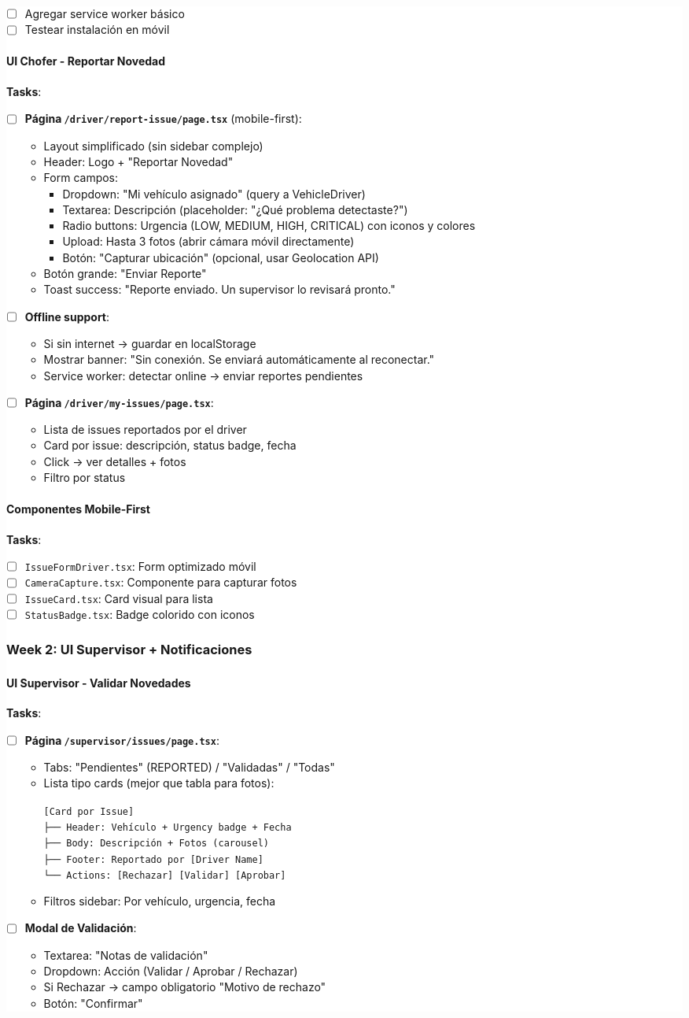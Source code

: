 - [ ] Agregar service worker básico
- [ ] Testear instalación en móvil

#### UI Chofer - Reportar Novedad
**Tasks**:
- [ ] **Página `/driver/report-issue/page.tsx`** (mobile-first):
  - Layout simplificado (sin sidebar complejo)
  - Header: Logo + "Reportar Novedad"
  - Form campos:
    - Dropdown: "Mi vehículo asignado" (query a VehicleDriver)
    - Textarea: Descripción (placeholder: "¿Qué problema detectaste?")
    - Radio buttons: Urgencia (LOW, MEDIUM, HIGH, CRITICAL) con iconos y colores
    - Upload: Hasta 3 fotos (abrir cámara móvil directamente)
    - Botón: "Capturar ubicación" (opcional, usar Geolocation API)
  - Botón grande: "Enviar Reporte"
  - Toast success: "Reporte enviado. Un supervisor lo revisará pronto."

- [ ] **Offline support**:
  - Si sin internet → guardar en localStorage
  - Mostrar banner: "Sin conexión. Se enviará automáticamente al reconectar."
  - Service worker: detectar online → enviar reportes pendientes

- [ ] **Página `/driver/my-issues/page.tsx`**:
  - Lista de issues reportados por el driver
  - Card por issue: descripción, status badge, fecha
  - Click → ver detalles + fotos
  - Filtro por status

#### Componentes Mobile-First
**Tasks**:
- [ ] `IssueFormDriver.tsx`: Form optimizado móvil
- [ ] `CameraCapture.tsx`: Componente para capturar fotos
- [ ] `IssueCard.tsx`: Card visual para lista
- [ ] `StatusBadge.tsx`: Badge colorido con iconos

### Week 2: UI Supervisor + Notificaciones

#### UI Supervisor - Validar Novedades
**Tasks**:
- [ ] **Página `/supervisor/issues/page.tsx`**:
  - Tabs: "Pendientes" (REPORTED) / "Validadas" / "Todas"
  - Lista tipo cards (mejor que tabla para fotos):
    ```
    [Card por Issue]
    ├── Header: Vehículo + Urgency badge + Fecha
    ├── Body: Descripción + Fotos (carousel)
    ├── Footer: Reportado por [Driver Name]
    └── Actions: [Rechazar] [Validar] [Aprobar]
    ```
  - Filtros sidebar: Por vehículo, urgencia, fecha

- [ ] **Modal de Validación**:
  - Textarea: "Notas de validación"
  - Dropdown: Acción (Validar / Aprobar / Rechazar)
  - Si Rechazar → campo obligatorio "Motivo de rechazo"
  - Botón: "Confirmar"
